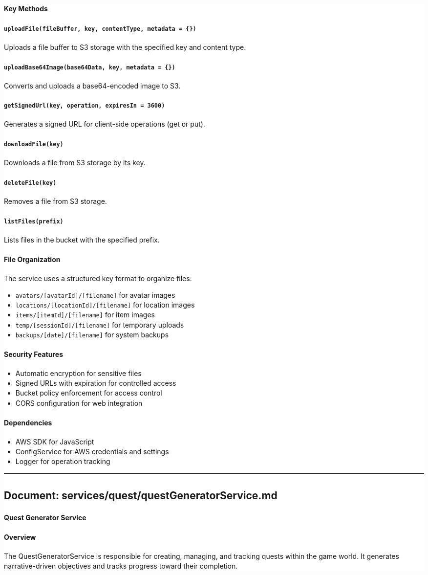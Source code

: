 
#### Key Methods

#### `uploadFile(fileBuffer, key, contentType, metadata = {})`
Uploads a file buffer to S3 storage with the specified key and content type.

#### `uploadBase64Image(base64Data, key, metadata = {})`
Converts and uploads a base64-encoded image to S3.

#### `getSignedUrl(key, operation, expiresIn = 3600)`
Generates a signed URL for client-side operations (get or put).

#### `downloadFile(key)`
Downloads a file from S3 storage by its key.

#### `deleteFile(key)`
Removes a file from S3 storage.

#### `listFiles(prefix)`
Lists files in the bucket with the specified prefix.

#### File Organization
The service uses a structured key format to organize files:
- `avatars/[avatarId]/[filename]` for avatar images
- `locations/[locationId]/[filename]` for location images
- `items/[itemId]/[filename]` for item images
- `temp/[sessionId]/[filename]` for temporary uploads
- `backups/[date]/[filename]` for system backups

#### Security Features
- Automatic encryption for sensitive files
- Signed URLs with expiration for controlled access
- Bucket policy enforcement for access control
- CORS configuration for web integration

#### Dependencies
- AWS SDK for JavaScript
- ConfigService for AWS credentials and settings
- Logger for operation tracking

---



## Document: services/quest/questGeneratorService.md

#### Quest Generator Service

#### Overview
The QuestGeneratorService is responsible for creating, managing, and tracking quests within the game world. It generates narrative-driven objectives and tracks progress toward their completion.
